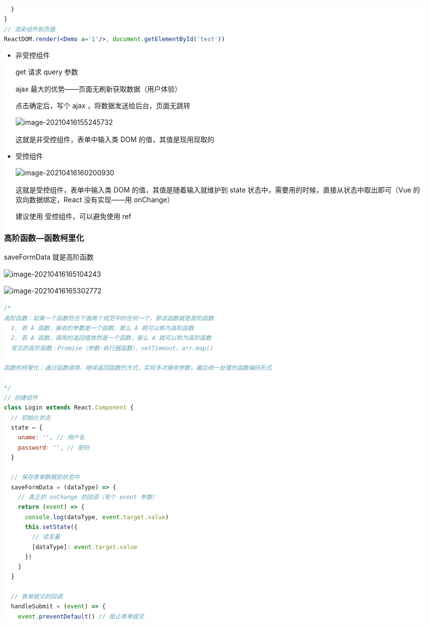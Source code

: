   ```jsx
    }
}
  // 渲染组件到页面
  ReactDOM.render(<Demo a='1'/>, document.getElementById('test'))
  ```

- 非受控组件

  get 请求 query 参数

  ajax 最大的优势——页面无刷新获取数据（用户体验）

  点击确定后，写个 ajax ，将数据发送给后台，页面无跳转

  ![image-20210416155245732](https://gitee.com/twilight_h_1184651848/pic-go-img/raw/master/%E5%89%8D%E7%AB%AF/react/20210416155257.png)

  这就是非受控组件，表单中输入类 DOM 的值，其值是现用现取的

- 受控组件

  ![image-20210416160200930](https://gitee.com/twilight_h_1184651848/pic-go-img/raw/master/%E5%89%8D%E7%AB%AF/react/20210416160205.png)

  这就是受控组件，表单中输入类 DOM 的值，其值是随着输入就维护到 state 状态中，需要用的时候，直接从状态中取出即可（Vue 的双向数据绑定，React 没有实现——用 onChange）

  建议使用 受控组件，可以避免使用 ref

### 高阶函数—函数柯里化

saveFormData 就是高阶函数

![image-20210416165104243](https://gitee.com/twilight_h_1184651848/pic-go-img/raw/master/%E5%89%8D%E7%AB%AF/react/20210416165106.png)

![image-20210416165302772](https://gitee.com/twilight_h_1184651848/pic-go-img/raw/master/%E5%89%8D%E7%AB%AF/react/20210416165303.png)

```jsx
/*
高阶函数：如果一个函数符合下面两个规范中的任何一个，那该函数就是高阶函数
  1. 若 A 函数，接收的参数是一个函数，那么 A 就可以称为高阶函数
  2. 若 A 函数，调用的返回值依然是一个函数，那么 A 就可以称为高阶函数
  常见的高阶函数：Promise（参数-执行器函数）、setTimeout、arr.map()

函数的柯里化：通过函数调用，继续返回函数的方式，实现多次接收参数，最后统一处理的函数编码形式
  
*/
// 创建组件
class Login extends React.Component {
  // 初始化状态
  state = {
    uname: '', // 用户名
    password: '', // 密码
  }

  // 保存表单数据到状态中
  saveFormData = (dataType) => {
    // 真正的 onChange 的回调（有个 event 参数）
    return (event) => {
      console.log(dataType, event.target.value)
      this.setState({
        // 读变量
        [dataType]: event.target.value
      })
    }
  }

  // 表单提交的回调
  handleSubmit = (event) => {
    event.preventDefault() // 阻止表单提交
```